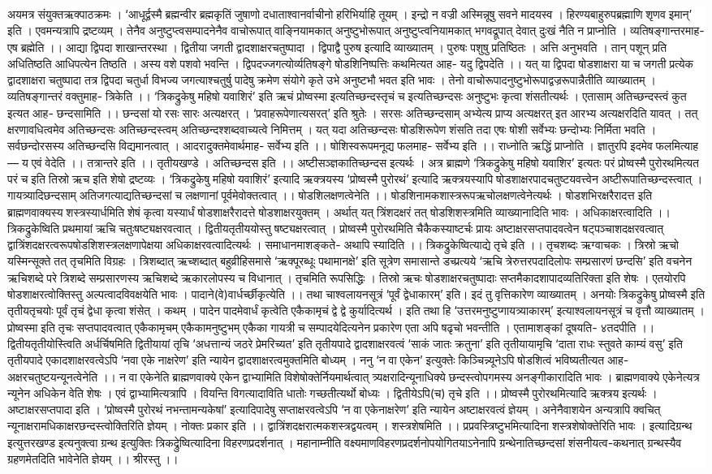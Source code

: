 अयमत्र संयुक्तऋक्पाठक्रमः । ‘आधूर्द्वस्मै ब्रह्मन्वीर ब्रह्मकृतिं जुषाणो दधाताश्वानर्वाचीनो हरिभिर्याहि तूयम् । इन्द्रो न वज्री अस्मिन्नूषु सवने मादयस्व । हिरण्यबाहुरुपब्रह्माणि शृणव इमान्’ इति । एवमन्यत्रापि द्रष्टव्यम् । तेनैव अनुष्टुप्त्वसम्पादनेनैव वाचोरूपात् वाङि्नयामकात् अनुष्टुभोरूपात् अनुष्टुप्त्वनियामकात् भगवद्रूपात् देवात् दुःखं नैति न प्राप्नोति । व्यतिषङ्गान्तरमाह- एष ब्रह्मेति ।। आद्या द्विपदा शाखान्तरस्था । द्वितीया जगती द्वादशाक्षरचतुष्पादा । द्विपाद्वै पुरुष इत्यादि व्याख्यातम् । पुरुषः पशुषु प्रतिष्ठितः । अत्ति अनुभवति । तान् पशून् प्रति अधितिष्ठति आधिपत्येन तिष्ठति । अस्य वशे पशवो भवन्ति । द्विपदज्जगत्योर्व्यतिषङ्गे षोडशिनिष्पत्तिः कथमित्यत आह- यदु द्विपदेति ।। यत् या द्विपदा षोडशाक्षरा या च जगती प्रत्येक द्वादशाक्षरा चतुष्पादा तत्र द्विपदा चतुर्धा विभज्य जगत्याश्चतुर्षु पादेषु क्रमेण संयोगे कृते उभे अनुष्टभौ भवत इति भावः । तेनो वाचोरूपादनुष्टुभोरूपाद्वज्ररूपान्नैतीति व्याख्यातम् । व्यतिषङ्गान्तरं वक्तुमाह- त्रिकेति ।। ‘त्रिकद्रुकेषु महिषो यवाशिरं’ इति ऋचं प्रोष्वस्मा इत्यतिच्छन्दस्तृचं च इत्यतिच्छन्दसः अनुष्टुभः कृत्वा शंसतीत्यर्थः ।  एतासाम् अतिच्छन्दस्त्वं कुत इत्यत आह- छन्दसामिति ।। छन्दसां यो रसः सारः अत्यक्षरत् । ‘प्रवाहरूपेणात्यसरत्’ इति श्रुतेः । सरसः अतिच्छन्दसाम् अभ्येत्य प्राप्य अत्यक्षरत् इत आरभ्य अत्यक्षरदिति यावत् । तत् क्षरणावधित्वमेव अतिच्छन्दसः अतिच्छन्दस्त्वम् अतिच्छन्दश्शब्दवाच्यत्वे निमित्तम् । यत् यदा अतिच्छन्दसः षोडशिरूपेण शंसति तदा एषः षोशी सर्वेभ्यः छन्दोभ्यः निर्मिता भवति । सर्वछन्दोरसस्य अतिच्छन्दसि विद्यमानत्वात् । आदरादुक्तमेवार्थमाह- सर्वेभ्य इति ।। षोशिस्वरूपमनूद्य फलमाह- सर्वेभ्य इति ।। राध्नोति ऋद्धिं प्राप्नोति । ज्ञातुरपि इदमेव फलमित्याह— य एवं वेदेति ।। तत्रान्तरे इति ।। तृतीयखण्डे । अतिच्छन्दस इति ।। अष्टीसञ्ज्ञकातिच्छन्दस इत्यर्थः । अत्र ब्राह्मणे ‘त्रिकद्रुकेषु महिषो  यवाशिर’ इत्यतः परं प्रोष्वस्मै पुरोरथमित्यत परं च इति तिस्रो ऋच इति  शेषो द्रष्टव्यः । ‘त्रिकद्रुकेषु महिषो यवाशिरं’ इत्यादि ऋक्त्रयस्य ‘प्रोष्वस्मै पुरोरथं’ इत्यादि ऋक्त्रयस्यापि षोडशाक्षरपादचतुष्टयवत्त्वेन अष्टीरूपातिच्छन्दस्त्वात् । गायत्र्यादिछन्दसाम् अतिजगत्याद्यतिच्छन्दसां च लक्षणानां पूर्वमेवोक्तत्वात् ।। 
षोडशिलक्षणत्वेनेति ।। षोडशिनामकशास्त्ररूपऋचोलक्षणत्वेनेत्यर्थः । षोडशभिरक्षरैरादत्त इति ब्राह्मणवाक्यस्य शस्त्रस्यार्धमिति शेषं कृत्वा यस्यार्धं षोडशाक्षरैरादत्ते षोडशाक्षरयुक्तम् । अर्थात् यत् त्रिंशदक्षरं तत् षोडशिशस्त्रमिति व्याख्यानादिति भावः । अधिकाक्षरत्वादिति ।। त्रिकद्रुकेष्विति प्रथमायां ऋचि चतुःषष्ट्यक्षरवत्वात् । द्वितीयतृतीययोस्तु षष्ट्यक्षरत्वात् । प्रोष्वस्मै पुरोरथमिति चैकैकस्याष्टर्चः प्रायः अष्टाक्षरसप्तपादवत्वेन षट्पञ्चाशदक्षरवत्वात्  द्वात्रिंशदक्षरत्वरूपषोडशिशस्त्रलक्षणापेक्षया अधिकाक्षरवत्वादित्यर्थः । समाधानमाशङ्कते- अथापि स्यादिति ।। त्रिकद्रुकेष्वित्याद्ये तृचे इति ।। तृचशब्दः ऋग्वाचकः । त्रिस्रो ऋचो यस्मिन्सूक्ते तत् तृचमिति विग्रहः । त्रिशब्दात् ऋच्शब्दात् बहुव्रीहिसमासे ‘ऋक्पूरब्धूः पथामानक्षे’ इति सूत्रेण समासान्ते डच्प्रत्यये ‘ऋचि त्रेरुत्तरपदादिलोपः सम्प्रसारणं छन्दसि’ इति वचनेन ऋचिशब्दे परे त्रिशब्दे सम्प्रसारणस्य ऋचिशब्दे ऋकारलोपस्य च विधानात् । तृचमिति रूपसिद्धिः । तिस्रो ऋचः षोडशाक्षरचतुष्पादाः सप्तमैकादशापादव्यतिरिक्ता इति शेषः । एतयोरपि षोडशाक्षरत्वोक्तिस्तु अल्पत्वादविवक्षयेति भावः । 
पादाने(वे)वार्धर्च्छीकृत्येति ।। तथा चाश्वलायनसूत्रं ‘पूर्वं द्वेधाकारम्’ इति। इदं तु वृत्तिकारेण व्याख्यातम् । अनयोः त्रिकद्रुकेषु प्रोष्वस्मै इति तृतीयतृचयोः पूर्वं तृचं द्वेधा कृत्वा शंसेत् । कथम् । पादेन पादमेवार्धं कृत्वेति एकैकामृचं द्वे द्वे कुर्यादित्यर्थ । इति तथा हि ‘उत्तरमनुष्टुप्गायत्र्याकारम्’ इत्याश्वलायनसूत्रं च वृत्तौ व्याख्यातम् । प्रोष्वस्मा इति तृचः सप्तपादवत्वात् एकैकामृचम् एकैकामनुष्टुभम् एकैका गायत्री च सम्पादयेदित्यनेन प्रकारेण एता अपि षढृचो भवन्तीति । एतामाशङ्कां दूषयति- ४तदपीति ।। द्वितीयतृतीयोस्त्विति अर्धर्चिषमिति  द्वितीयायां तृचि ‘अधत्तान्यं जठरे प्रेमरिच्यत’ इति तृतीयपादे द्वादशाक्षरवत्वं ‘साकं जातः क्रतुना’ इति तृतीयायामृचि ‘दाता राधः स्तुवते काम्यं वसु’ इति तृतीयपादे एकादशाक्षरवत्वेऽपि ‘नवा एके नाक्षरेण’ इति न्यायेन द्वादशाक्षरत्वमुक्तमिति बोध्यम् ।
ननु ‘न वा एकेन’ इत्युक्तेः किञ्चिन्न्यूनेऽपि षोडशित्वं भविष्यतीत्यत आह- अक्षरचतुष्टयन्यूनत्वेनेति ।। न वा एकेनेति ब्राह्मणवाक्ये एकेन द्वाभ्यामिति विशेषोक्तेर्नियमार्थत्वात् त्र्यक्षरादिन्यूनाधिक्ये छन्दस्त्वोपगमस्य अनङ्गीकारादिति भावः । ब्राह्मणवाक्ये एकेनेत्यत्र न्यूनेन अधिकेन वेति शेषः । एवं द्वाभ्यामित्यत्रापि । वियन्ति विगत्यादाविति धातोः गच्छतीत्यर्थो बोध्यः । द्वितीयेऽपि(च) तृचे इति ।। प्रोष्वस्मै पुरोरथमित्यादि ऋक्त्रय इत्यर्थः । अष्टाक्षरसप्तपादा इति । ‘प्रोष्वस्मै पुरोरथं नभन्तामन्यकेषां’ इत्यादिपादेषु सप्ताक्षरवत्वेऽपि ‘न वा एकेनाक्षरेण’ इति न्यायेन अष्टाक्षरवत्वं ज्ञेयम् । अनेनैवाशयेन अन्यत्रापि क्वचित् न्यूनाक्षरामधिकाक्षरछन्दस्त्वोक्तिरिति ज्ञेयम् । नोक्तः प्रकार इति ।। द्वात्रिंशदक्षरात्मकशस्त्रद्वयत्वम् । शस्त्रशेषमिति ।। प्रप्रवस्त्रिष्टुभमित्यादिना शस्त्रशेषोक्तेरिति भावः । इत्यादिग्रन्थ इत्युत्तरखण्ड इत्यनुक्त्वा ग्रन्थ इत्युक्तिः त्रिकद्रुेष्वित्यादिना विहरणप्रदर्शनात् । महानाम्नीति वक्ष्यमाणविहरणप्रदर्शनोपयोगितयाऽनेनापि ग्रन्थेनातिच्छन्दसां शंसनीयत्व-कथनात् ग्रन्थस्यैव ग्रहणमेतदिति भावेनेति ज्ञेयम् ।। श्रीरस्तु ।। 